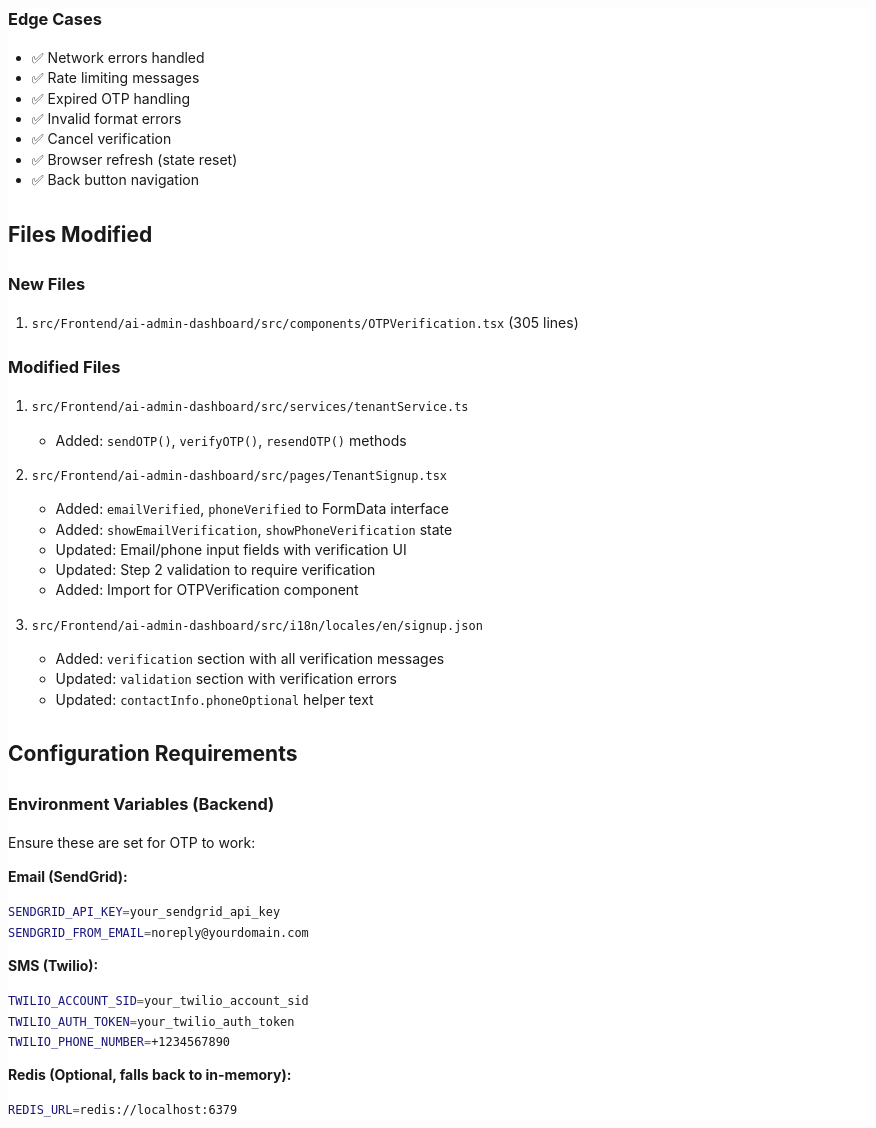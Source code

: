 ### Edge Cases
- ✅ Network errors handled
- ✅ Rate limiting messages
- ✅ Expired OTP handling
- ✅ Invalid format errors
- ✅ Cancel verification
- ✅ Browser refresh (state reset)
- ✅ Back button navigation

## Files Modified

### New Files
1. `src/Frontend/ai-admin-dashboard/src/components/OTPVerification.tsx` (305 lines)

### Modified Files
1. `src/Frontend/ai-admin-dashboard/src/services/tenantService.ts`
   - Added: `sendOTP()`, `verifyOTP()`, `resendOTP()` methods

2. `src/Frontend/ai-admin-dashboard/src/pages/TenantSignup.tsx`
   - Added: `emailVerified`, `phoneVerified` to FormData interface
   - Added: `showEmailVerification`, `showPhoneVerification` state
   - Updated: Email/phone input fields with verification UI
   - Updated: Step 2 validation to require verification
   - Added: Import for OTPVerification component

3. `src/Frontend/ai-admin-dashboard/src/i18n/locales/en/signup.json`
   - Added: `verification` section with all verification messages
   - Updated: `validation` section with verification errors
   - Updated: `contactInfo.phoneOptional` helper text

## Configuration Requirements

### Environment Variables (Backend)
Ensure these are set for OTP to work:

**Email (SendGrid):**
```bash
SENDGRID_API_KEY=your_sendgrid_api_key
SENDGRID_FROM_EMAIL=noreply@yourdomain.com
```

**SMS (Twilio):**
```bash
TWILIO_ACCOUNT_SID=your_twilio_account_sid
TWILIO_AUTH_TOKEN=your_twilio_auth_token
TWILIO_PHONE_NUMBER=+1234567890
```

**Redis (Optional, falls back to in-memory):**
```bash
REDIS_URL=redis://localhost:6379
```
